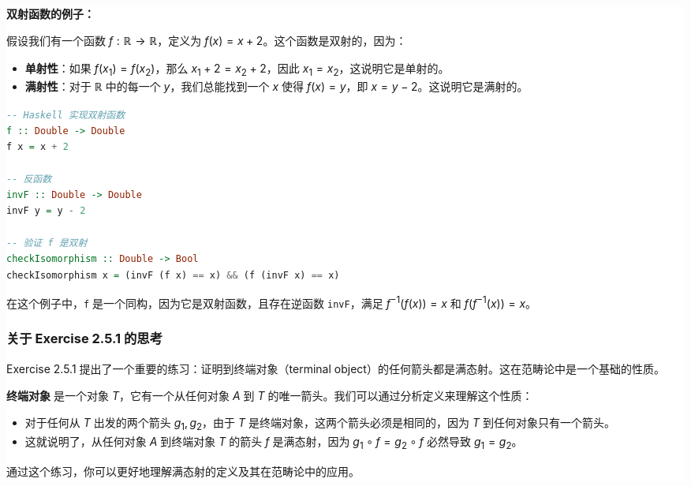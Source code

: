 **双射函数的例子：**

假设我们有一个函数 $f: \mathbb{R} \to \mathbb{R}$，定义为 $f(x) = x + 2$。这个函数是双射的，因为：

- **单射性**：如果 $f(x_1) = f(x_2)$，那么 $x_1 + 2 = x_2 + 2$，因此 $x_1 = x_2$，这说明它是单射的。
- **满射性**：对于 $\mathbb{R}$ 中的每一个 $y$，我们总能找到一个 $x$ 使得 $f(x) = y$，即 $x = y - 2$。这说明它是满射的。

```haskell
-- Haskell 实现双射函数
f :: Double -> Double
f x = x + 2

-- 反函数
invF :: Double -> Double
invF y = y - 2

-- 验证 f 是双射
checkIsomorphism :: Double -> Bool
checkIsomorphism x = (invF (f x) == x) && (f (invF x) == x)
```

在这个例子中，`f` 是一个同构，因为它是双射函数，且存在逆函数 `invF`，满足 $f^{-1}(f(x)) = x$ 和 $f(f^{-1}(x)) = x$。

### 关于 Exercise 2.5.1 的思考

Exercise 2.5.1 提出了一个重要的练习：证明到终端对象（terminal object）的任何箭头都是满态射。这在范畴论中是一个基础的性质。

**终端对象** 是一个对象 $T$，它有一个从任何对象 $A$ 到 $T$ 的唯一箭头。我们可以通过分析定义来理解这个性质：

- 对于任何从 $T$ 出发的两个箭头 $g_1, g_2$，由于 $T$ 是终端对象，这两个箭头必须是相同的，因为 $T$ 到任何对象只有一个箭头。
- 这就说明了，从任何对象 $A$ 到终端对象 $T$ 的箭头 $f$ 是满态射，因为 $g_1 \circ f = g_2 \circ f$ 必然导致 $g_1 = g_2$。

通过这个练习，你可以更好地理解满态射的定义及其在范畴论中的应用。

